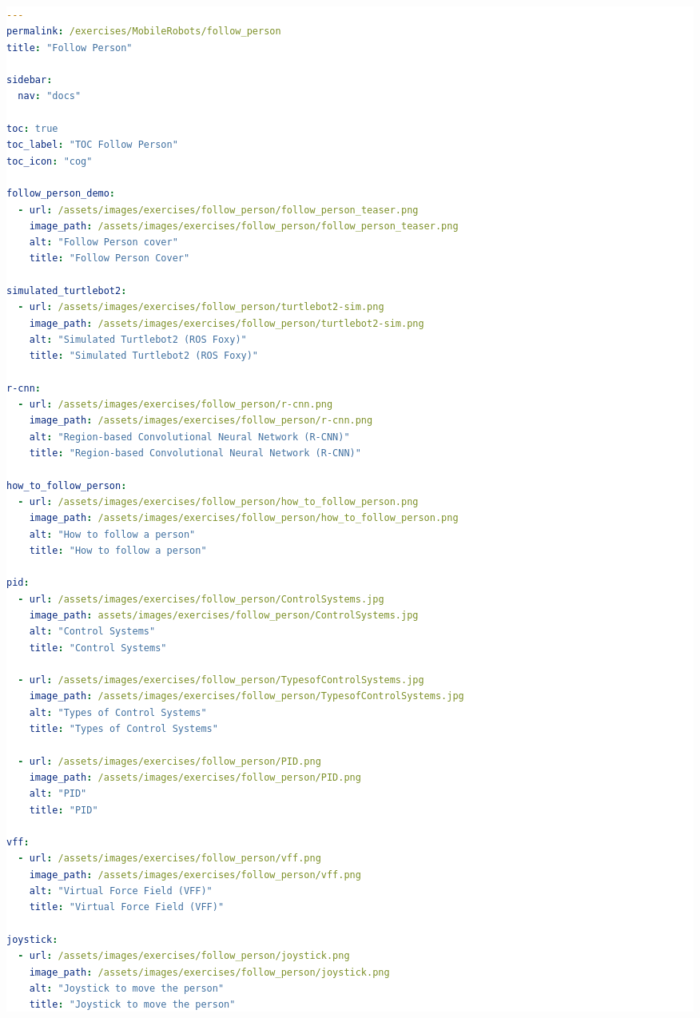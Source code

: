 ```yaml
---
permalink: /exercises/MobileRobots/follow_person
title: "Follow Person"

sidebar:
  nav: "docs"

toc: true
toc_label: "TOC Follow Person"
toc_icon: "cog"

follow_person_demo:
  - url: /assets/images/exercises/follow_person/follow_person_teaser.png
    image_path: /assets/images/exercises/follow_person/follow_person_teaser.png
    alt: "Follow Person cover"
    title: "Follow Person Cover"

simulated_turtlebot2:
  - url: /assets/images/exercises/follow_person/turtlebot2-sim.png
    image_path: /assets/images/exercises/follow_person/turtlebot2-sim.png
    alt: "Simulated Turtlebot2 (ROS Foxy)"
    title: "Simulated Turtlebot2 (ROS Foxy)"

r-cnn:
  - url: /assets/images/exercises/follow_person/r-cnn.png
    image_path: /assets/images/exercises/follow_person/r-cnn.png
    alt: "Region-based Convolutional Neural Network (R-CNN)"
    title: "Region-based Convolutional Neural Network (R-CNN)"

how_to_follow_person:
  - url: /assets/images/exercises/follow_person/how_to_follow_person.png
    image_path: /assets/images/exercises/follow_person/how_to_follow_person.png
    alt: "How to follow a person"
    title: "How to follow a person"

pid:
  - url: /assets/images/exercises/follow_person/ControlSystems.jpg
    image_path: assets/images/exercises/follow_person/ControlSystems.jpg
    alt: "Control Systems"
    title: "Control Systems"

  - url: /assets/images/exercises/follow_person/TypesofControlSystems.jpg
    image_path: /assets/images/exercises/follow_person/TypesofControlSystems.jpg
    alt: "Types of Control Systems"
    title: "Types of Control Systems"

  - url: /assets/images/exercises/follow_person/PID.png
    image_path: /assets/images/exercises/follow_person/PID.png
    alt: "PID"
    title: "PID"

vff:
  - url: /assets/images/exercises/follow_person/vff.png
    image_path: /assets/images/exercises/follow_person/vff.png
    alt: "Virtual Force Field (VFF)"
    title: "Virtual Force Field (VFF)"

joystick:
  - url: /assets/images/exercises/follow_person/joystick.png
    image_path: /assets/images/exercises/follow_person/joystick.png
    alt: "Joystick to move the person"
    title: "Joystick to move the person"

```